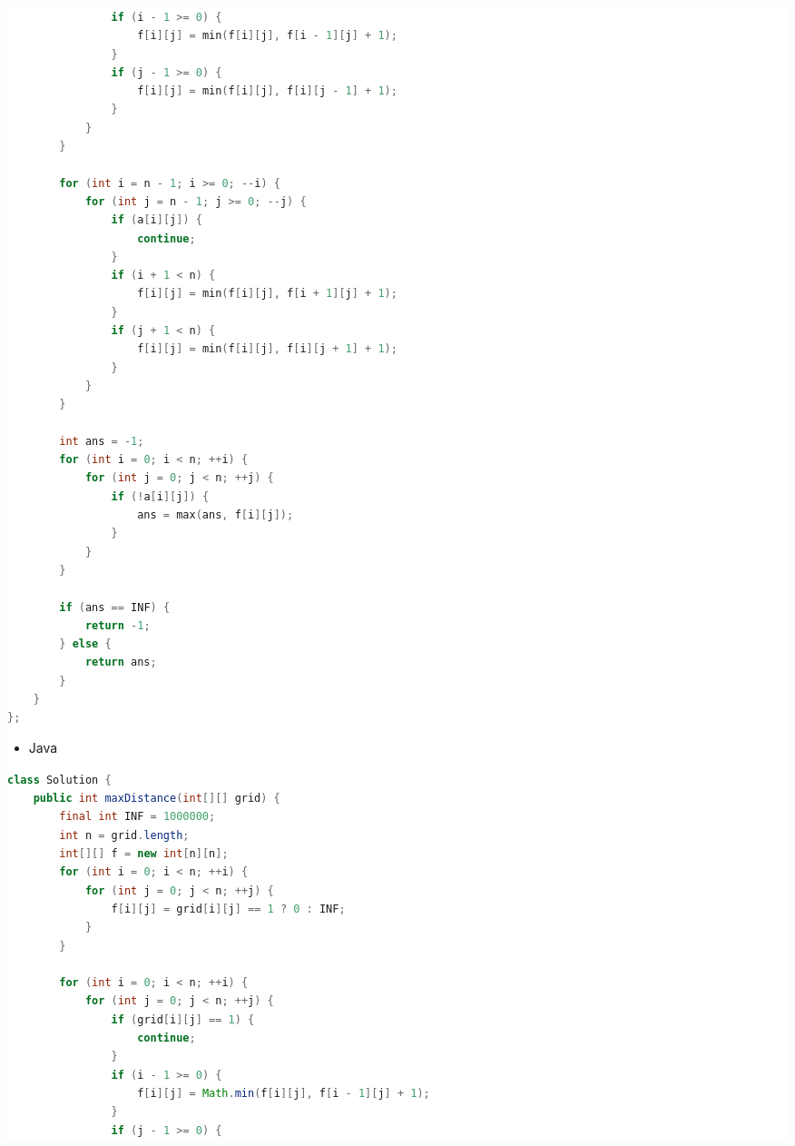 ```c++
                if (i - 1 >= 0) {
                    f[i][j] = min(f[i][j], f[i - 1][j] + 1);
                }
                if (j - 1 >= 0) {
                    f[i][j] = min(f[i][j], f[i][j - 1] + 1);
                }
            }
        }

        for (int i = n - 1; i >= 0; --i) {
            for (int j = n - 1; j >= 0; --j) {
                if (a[i][j]) {
                    continue;
                }
                if (i + 1 < n) {
                    f[i][j] = min(f[i][j], f[i + 1][j] + 1);
                }
                if (j + 1 < n) {
                    f[i][j] = min(f[i][j], f[i][j + 1] + 1);
                }
            }
        }

        int ans = -1;
        for (int i = 0; i < n; ++i) {
            for (int j = 0; j < n; ++j) {
                if (!a[i][j]) {
                    ans = max(ans, f[i][j]);
                }
            }
        }

        if (ans == INF) {
            return -1;
        } else {
            return ans;
        }
    }
};
```

- Java

```java
class Solution {
    public int maxDistance(int[][] grid) {
        final int INF = 1000000;
        int n = grid.length;
        int[][] f = new int[n][n];
        for (int i = 0; i < n; ++i) {
            for (int j = 0; j < n; ++j) {
                f[i][j] = grid[i][j] == 1 ? 0 : INF;
            }
        }

        for (int i = 0; i < n; ++i) {
            for (int j = 0; j < n; ++j) {
                if (grid[i][j] == 1) {
                    continue;
                }
                if (i - 1 >= 0) {
                    f[i][j] = Math.min(f[i][j], f[i - 1][j] + 1);
                }
                if (j - 1 >= 0) {
```